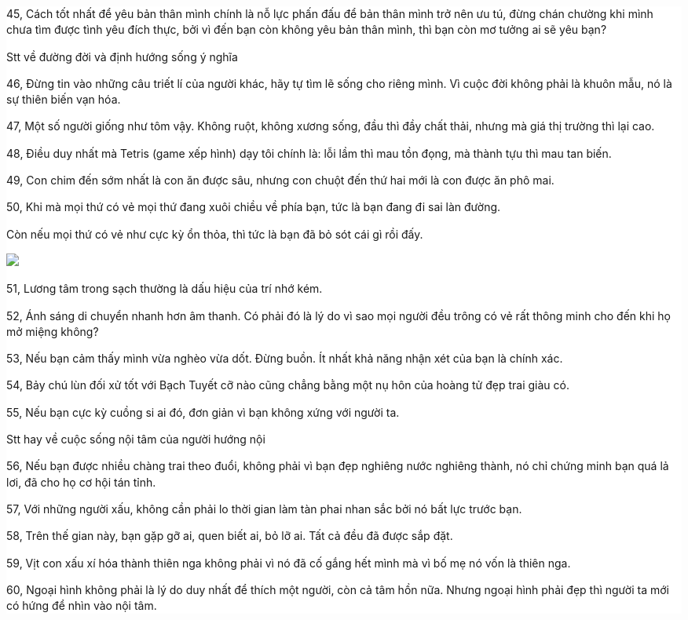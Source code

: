 45, Cách tốt nhất để yêu bản thân mình chính là nỗ lực phấn đấu để bản thân
mình trở nên ưu tú, đừng chán chường khi mình chưa tìm được tình yêu đích
thực, bởi vì đến bạn còn không yêu bản thân mình, thì bạn còn mơ tưởng ai
sẽ yêu bạn?

Stt về đường đời và định hướng sống ý nghĩa

46, Đừng tin vào những câu triết lí của người khác, hãy tự tìm lẽ sống cho
riêng mình. Vì cuộc đời không phải là khuôn mẫu, nó là sự thiên biến vạn
hóa.

47, Một số người giống như tôm vậy. Không ruột, không xương sống, đầu thì
đầy chất thải, nhưng mà giá thị trường thì lại cao.

48, Điều duy nhất mà Tetris (game xếp hình) dạy tôi chính là: lỗi lầm thì
mau tồn đọng, mà thành tựu thì mau tan biến.

49, Con chim đến sớm nhất là con ăn được sâu, nhưng con chuột đến thứ hai
mới là con được ăn phô mai.

50, Khi mà mọi thứ có vẻ mọi thứ đang xuôi chiều về phía bạn, tức là bạn
đang đi sai làn đường.

Còn nếu mọi thứ có vẻ như cực kỳ ổn thỏa, thì tức là bạn đã bỏ sót cái gì
rồi đấy.

![](https://ocuaso.com/wp-content/uploads/2017/07/stt-che-stt-hai-70-cau-noi-hay-doc-dao-ve-tinh-yeu-cuoc-song-1.jpg)

51, Lương tâm trong sạch thường là dấu hiệu của trí nhớ kém.

52, Ánh sáng di chuyển nhanh hơn âm thanh. Có phải đó là lý do vì sao mọi
người đều trông có vẻ rất thông minh cho đến khi họ mở miệng không?

53, Nếu bạn cảm thấy mình vừa nghèo vừa dốt. Đừng buồn. Ít nhất khả năng
nhận xét của bạn là chính xác.

54, Bảy chú lùn đối xử tốt với Bạch Tuyết cỡ nào cũng chẳng bằng một nụ
hôn của hoàng tử đẹp trai giàu có.

55, Nếu bạn cực kỳ cuồng si ai đó, đơn giản vì bạn không xứng với người
ta.

Stt hay về cuộc sống nội tâm của người hướng nội

56, Nếu bạn được nhiều chàng trai theo đuổi, không phải vì bạn đẹp nghiêng
nước nghiêng thành, nó chỉ chứng minh bạn quá lả lơi, đã cho họ cơ hội tán
tỉnh.

57, Với những người xấu, không cần phải lo thời gian làm tàn phai nhan sắc
bởi nó bất lực trước bạn.

58, Trên thế gian này, bạn gặp gỡ ai, quen biết ai, bỏ lỡ ai. Tất cả đều
đã được sắp đặt.

59, Vịt con xấu xí hóa thành thiên nga không phải vì nó đã cố gắng hết mình
mà vì bố mẹ nó vốn là thiên nga.

60, Ngoại hình không phải là lý do duy nhất để thích một người, còn cả tâm
hồn nữa. Nhưng ngoại hình phải đẹp thì người ta mới có hứng để nhìn vào
nội tâm.
